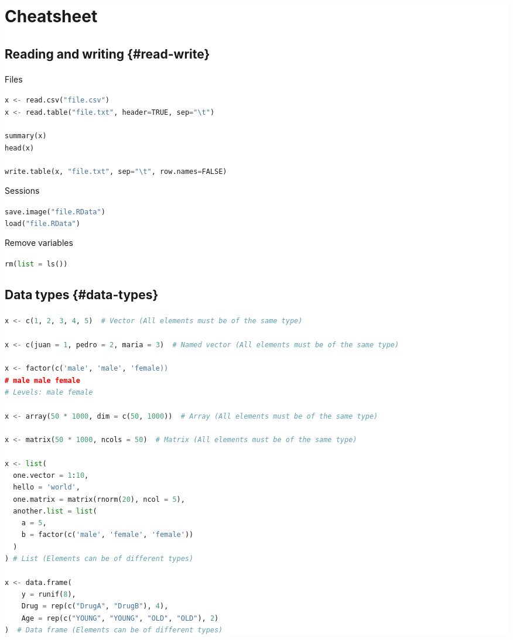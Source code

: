 # Cheatsheet

## Reading and writing {#read-write}

Files

```Python
x <- read.csv("file.csv")
x <- read.table("file.txt", header=TRUE, sep="\t")

summary(x)
head(x)

write.table(x, "file.txt", sep="\t", row.names=FALSE)
```

Sessions

```Python
save.image("file.RData")
load("file.RData")
```

Remove variables

```Python
rm(list = ls())
```

## Data types {#data-types}

```Python
x <- c(1, 2, 3, 4, 5)  # Vector (All elements must be of the same type)

x <- c(juan = 1, pedro = 2, maria = 3)  # Named vector (All elements must be of the same type)

x <- factor(c('male', 'male', 'female))  
# male male female
# Levels: male female

x <- array(50 * 1000, dim = c(50, 1000))  # Array (All elements must be of the same type)

x <- matrix(50 * 1000, ncols = 50)  # Matrix (All elements must be of the same type)

x <- list(
  one.vector = 1:10,
  hello = 'world',
  one.matrix = matrix(rnorm(20), ncol = 5),
  another.list = list(
    a = 5,
    b = factor(c('male', 'female', 'female'))
  )
) # List (Elements can be of different types)

x <- data.frame(
    y = runif(8),
    Drug = rep(c("DrugA", "DrugB"), 4),
    Age = rep(c("YOUNG", "YOUNG", "OLD", "OLD"), 2)
)  # Data frame (Elements can be of different types)
```

